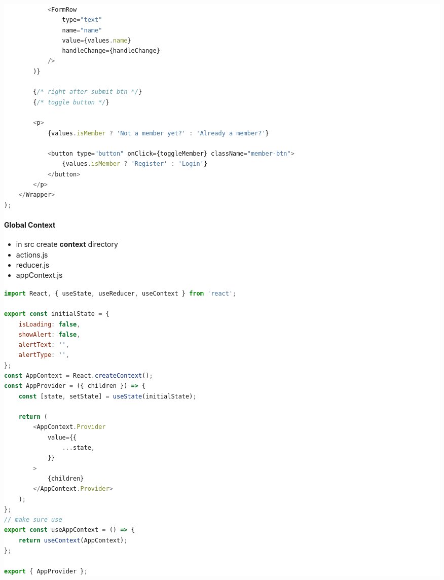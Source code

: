 ```js
			<FormRow
				type="text"
				name="name"
				value={values.name}
				handleChange={handleChange}
			/>
		)}

		{/* right after submit btn */}
		{/* toggle button */}

		<p>
			{values.isMember ? 'Not a member yet?' : 'Already a member?'}

			<button type="button" onClick={toggleMember} className="member-btn">
				{values.isMember ? 'Register' : 'Login'}
			</button>
		</p>
	</Wrapper>
);
```

#### Global Context

- in src create <b>context</b> directory
- actions.js
- reducer.js
- appContext.js

```js
import React, { useState, useReducer, useContext } from 'react';

export const initialState = {
	isLoading: false,
	showAlert: false,
	alertText: '',
	alertType: '',
};
const AppContext = React.createContext();
const AppProvider = ({ children }) => {
	const [state, setState] = useState(initialState);

	return (
		<AppContext.Provider
			value={{
				...state,
			}}
		>
			{children}
		</AppContext.Provider>
	);
};
// make sure use
export const useAppContext = () => {
	return useContext(AppContext);
};

export { AppProvider };
```
